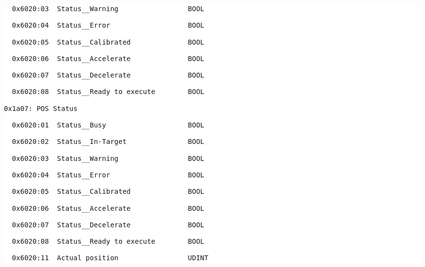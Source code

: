 <td class="first" colspan=5 align="left"><pre>  0x6020:03  Status__Warning                 BOOL</pre></td>
</tr>
<tr class="txpdo">
<td class="first" colspan=5 align="left"><pre>  0x6020:04  Status__Error                   BOOL</pre></td>
</tr>
<tr class="txpdo">
<td class="first" colspan=5 align="left"><pre>  0x6020:05  Status__Calibrated              BOOL</pre></td>
</tr>
<tr class="txpdo">
<td class="first" colspan=5 align="left"><pre>  0x6020:06  Status__Accelerate              BOOL</pre></td>
</tr>
<tr class="txpdo">
<td class="first" colspan=5 align="left"><pre>  0x6020:07  Status__Decelerate              BOOL</pre></td>
</tr>
<tr class="txpdo">
<td class="first" colspan=2 align="left"></td>
<td  colspan=3 align="left"><pre>  0x6020:08  Status__Ready to execute        BOOL</pre></td>
</tr>
<tr class="txpdo pdosection">
<td class="first" colspan=5 align="left"><pre>0x1a07: POS Status</pre></td>
</tr>
<tr class="txpdo">
<td class="first" colspan=5 align="left"><pre>  0x6020:01  Status__Busy                    BOOL</pre></td>
</tr>
<tr class="txpdo">
<td class="first" colspan=5 align="left"><pre>  0x6020:02  Status__In-Target               BOOL</pre></td>
</tr>
<tr class="txpdo">
<td class="first" colspan=5 align="left"><pre>  0x6020:03  Status__Warning                 BOOL</pre></td>
</tr>
<tr class="txpdo">
<td class="first" colspan=5 align="left"><pre>  0x6020:04  Status__Error                   BOOL</pre></td>
</tr>
<tr class="txpdo">
<td class="first" colspan=5 align="left"><pre>  0x6020:05  Status__Calibrated              BOOL</pre></td>
</tr>
<tr class="txpdo">
<td class="first" colspan=5 align="left"><pre>  0x6020:06  Status__Accelerate              BOOL</pre></td>
</tr>
<tr class="txpdo">
<td class="first" colspan=5 align="left"><pre>  0x6020:07  Status__Decelerate              BOOL</pre></td>
</tr>
<tr class="txpdo">
<td class="first" colspan=2 align="left"></td>
<td  colspan=3 align="left"><pre>  0x6020:08  Status__Ready to execute        BOOL</pre></td>
</tr>
<tr class="txpdo">
<td class="first" colspan=5 align="left"><pre>  0x6020:11  Actual position                 UDINT</pre></td>
</tr>
<tr class="txpdo">